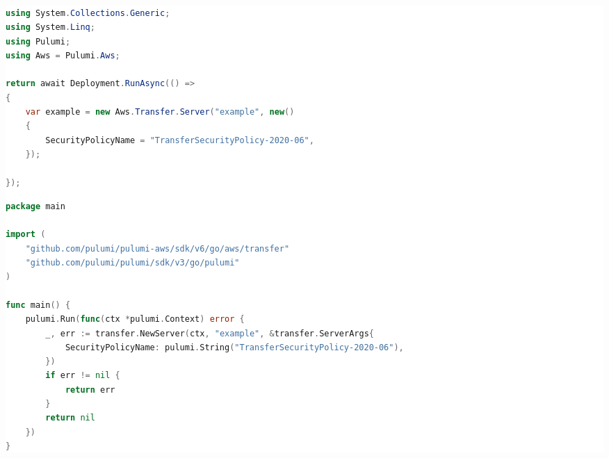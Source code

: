 
<div>
<pulumi-choosable type="language" values="csharp">

```csharp
using System.Collections.Generic;
using System.Linq;
using Pulumi;
using Aws = Pulumi.Aws;

return await Deployment.RunAsync(() => 
{
    var example = new Aws.Transfer.Server("example", new()
    {
        SecurityPolicyName = "TransferSecurityPolicy-2020-06",
    });

});
```


</pulumi-choosable>
</div>


<div>
<pulumi-choosable type="language" values="go">

```go
package main

import (
	"github.com/pulumi/pulumi-aws/sdk/v6/go/aws/transfer"
	"github.com/pulumi/pulumi/sdk/v3/go/pulumi"
)

func main() {
	pulumi.Run(func(ctx *pulumi.Context) error {
		_, err := transfer.NewServer(ctx, "example", &transfer.ServerArgs{
			SecurityPolicyName: pulumi.String("TransferSecurityPolicy-2020-06"),
		})
		if err != nil {
			return err
		}
		return nil
	})
}
```


</pulumi-choosable>
</div>


<div>
<pulumi-choosable type="language" values="java">
